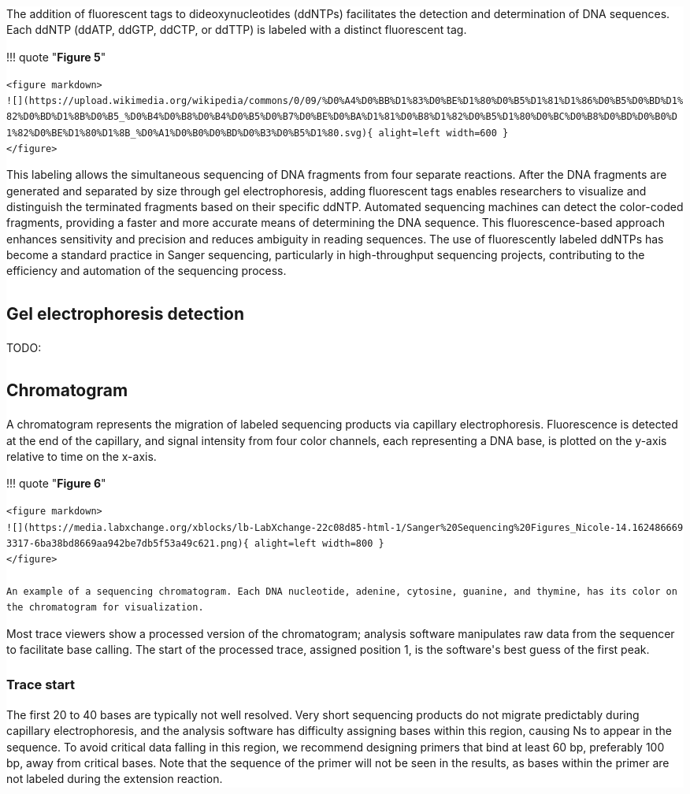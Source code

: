 The addition of fluorescent tags to dideoxynucleotides (ddNTPs) facilitates the detection and determination of DNA sequences.
Each ddNTP (ddATP, ddGTP, ddCTP, or ddTTP) is labeled with a distinct fluorescent tag.

!!! quote "**Figure 5**"

    <figure markdown>
    ![](https://upload.wikimedia.org/wikipedia/commons/0/09/%D0%A4%D0%BB%D1%83%D0%BE%D1%80%D0%B5%D1%81%D1%86%D0%B5%D0%BD%D1%82%D0%BD%D1%8B%D0%B5_%D0%B4%D0%B8%D0%B4%D0%B5%D0%B7%D0%BE%D0%BA%D1%81%D0%B8%D1%82%D0%B5%D1%80%D0%BC%D0%B8%D0%BD%D0%B0%D1%82%D0%BE%D1%80%D1%8B_%D0%A1%D0%B0%D0%BD%D0%B3%D0%B5%D1%80.svg){ alight=left width=600 }
    </figure>

This labeling allows the simultaneous sequencing of DNA fragments from four separate reactions.
After the DNA fragments are generated and separated by size through gel electrophoresis, adding fluorescent tags enables researchers to visualize and distinguish the terminated fragments based on their specific ddNTP.
Automated sequencing machines can detect the color-coded fragments, providing a faster and more accurate means of determining the DNA sequence.
This fluorescence-based approach enhances sensitivity and precision and reduces ambiguity in reading sequences.
The use of fluorescently labeled ddNTPs has become a standard practice in Sanger sequencing, particularly in high-throughput sequencing projects, contributing to the efficiency and automation of the sequencing process.

## Gel electrophoresis detection

TODO:

## Chromatogram

A chromatogram represents the migration of labeled sequencing products via capillary electrophoresis.
Fluorescence is detected at the end of the capillary, and signal intensity from four color channels, each representing a DNA base, is plotted on the y-axis relative to time on the x-axis.

!!! quote "**Figure 6**"

    <figure markdown>
    ![](https://media.labxchange.org/xblocks/lb-LabXchange-22c08d85-html-1/Sanger%20Sequencing%20Figures_Nicole-14.1624866693317-6ba38bd8669aa942be7db5f53a49c621.png){ alight=left width=800 }
    </figure>

    An example of a sequencing chromatogram. Each DNA nucleotide, adenine, cytosine, guanine, and thymine, has its color on the chromatogram for visualization.

Most trace viewers show a processed version of the chromatogram; analysis software manipulates raw data from the sequencer to facilitate base calling.
The start of the processed trace, assigned position 1, is the software's best guess of the first peak.

### Trace start

The first 20 to 40 bases are typically not well resolved. Very short sequencing products do not migrate predictably during capillary electrophoresis, and the analysis software has difficulty assigning bases within this region, causing Ns to appear in the sequence. To avoid critical data falling in this region, we recommend designing primers that bind at least 60 bp, preferably 100 bp, away from critical bases. Note that the sequence of the primer will not be seen in the results, as bases within the primer are not labeled during the extension reaction.
